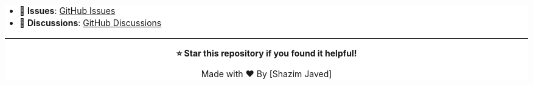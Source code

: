 - 🐛 **Issues**: [GitHub Issues](https://github.com/shazimjaved/Hand-gesture-detection/issues)
- 💬 **Discussions**: [GitHub Discussions](https://github.com/shazimjaved/Hand-gesture-detection/discussions)

---

<div align="center">

**⭐ Star this repository if you found it helpful!**

Made with ❤️ By [Shazim Javed]

</div>